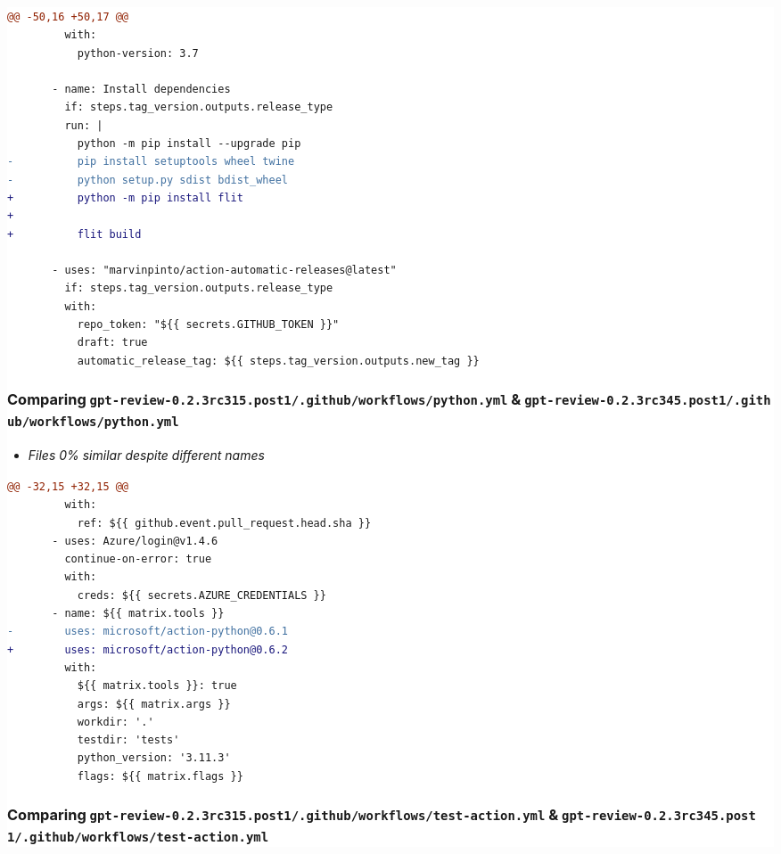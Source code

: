 ```diff
@@ -50,16 +50,17 @@
         with:
           python-version: 3.7
 
       - name: Install dependencies
         if: steps.tag_version.outputs.release_type
         run: |
           python -m pip install --upgrade pip
-          pip install setuptools wheel twine
-          python setup.py sdist bdist_wheel
+          python -m pip install flit
+
+          flit build
 
       - uses: "marvinpinto/action-automatic-releases@latest"
         if: steps.tag_version.outputs.release_type
         with:
           repo_token: "${{ secrets.GITHUB_TOKEN }}"
           draft: true
           automatic_release_tag: ${{ steps.tag_version.outputs.new_tag }}
```

### Comparing `gpt-review-0.2.3rc315.post1/.github/workflows/python.yml` & `gpt-review-0.2.3rc345.post1/.github/workflows/python.yml`

 * *Files 0% similar despite different names*

```diff
@@ -32,15 +32,15 @@
         with:
           ref: ${{ github.event.pull_request.head.sha }}
       - uses: Azure/login@v1.4.6
         continue-on-error: true
         with:
           creds: ${{ secrets.AZURE_CREDENTIALS }}
       - name: ${{ matrix.tools }}
-        uses: microsoft/action-python@0.6.1
+        uses: microsoft/action-python@0.6.2
         with:
           ${{ matrix.tools }}: true
           args: ${{ matrix.args }}
           workdir: '.'
           testdir: 'tests'
           python_version: '3.11.3'
           flags: ${{ matrix.flags }}
```

### Comparing `gpt-review-0.2.3rc315.post1/.github/workflows/test-action.yml` & `gpt-review-0.2.3rc345.post1/.github/workflows/test-action.yml`
